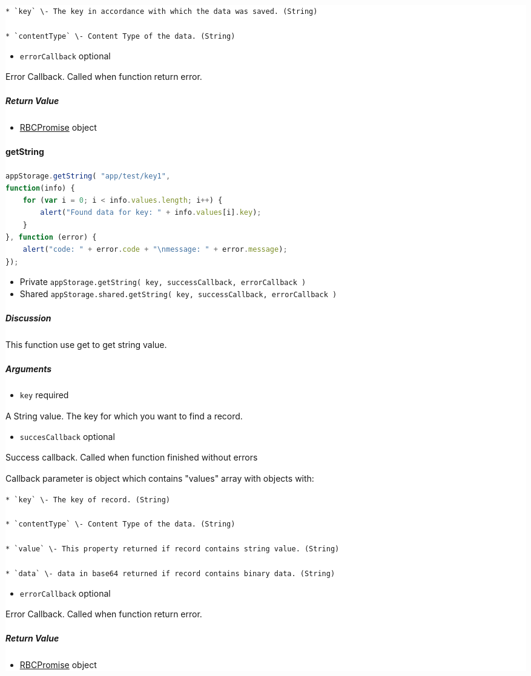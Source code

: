     * `key` \- The key in accordance with which the data was saved. (String)

    * `contentType` \- Content Type of the data. (String)

  * `errorCallback` optional

Error Callback. Called when function return error.

##### Return Value

  * [RBCPromise](#kernel-promise) object

#### getString

```javascript
appStorage.getString( "app/test/key1",  
function(info) {  
    for (var i = 0; i < info.values.length; i++) {  
        alert("Found data for key: " + info.values[i].key);  
    }  
}, function (error) {  
    alert("code: " + error.code + "\nmessage: " + error.message);  
});
```

* Private
`appStorage.getString( key, successCallback, errorCallback )`
* Shared
`appStorage.shared.getString( key, successCallback, errorCallback )`

##### Discussion

This function use get to get string value.

##### Arguments

  * `key` required

A String value. The key for which you want to find a record.

  * `succesCallback` optional

Success callback. Called when function finished without errors

Callback parameter is object which contains "values" array with objects with:

    * `key` \- The key of record. (String)

    * `contentType` \- Content Type of the data. (String)

    * `value` \- This property returned if record contains string value. (String)

    * `data` \- data in base64 returned if record contains binary data. (String)

  * `errorCallback` optional

Error Callback. Called when function return error.

##### Return Value

  * [RBCPromise](#kernel-promise) object
